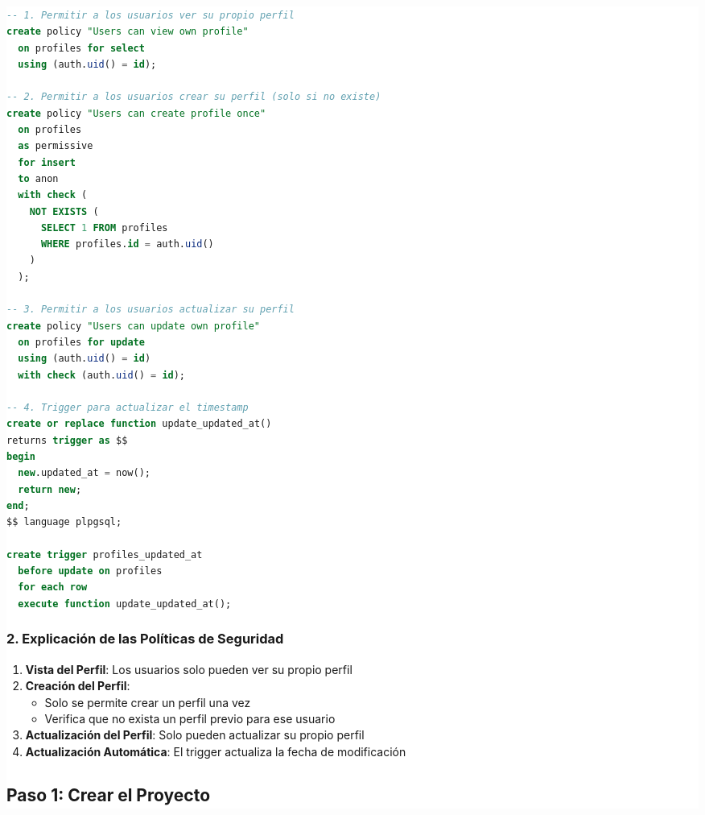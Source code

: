 ```sql
-- 1. Permitir a los usuarios ver su propio perfil
create policy "Users can view own profile"
  on profiles for select
  using (auth.uid() = id);

-- 2. Permitir a los usuarios crear su perfil (solo si no existe)
create policy "Users can create profile once"
  on profiles
  as permissive
  for insert
  to anon
  with check (
    NOT EXISTS (
      SELECT 1 FROM profiles 
      WHERE profiles.id = auth.uid()
    )
  );

-- 3. Permitir a los usuarios actualizar su perfil
create policy "Users can update own profile"
  on profiles for update
  using (auth.uid() = id)
  with check (auth.uid() = id);

-- 4. Trigger para actualizar el timestamp
create or replace function update_updated_at()
returns trigger as $$
begin
  new.updated_at = now();
  return new;
end;
$$ language plpgsql;

create trigger profiles_updated_at
  before update on profiles
  for each row
  execute function update_updated_at();
```

### 2. Explicación de las Políticas de Seguridad

1. **Vista del Perfil**: Los usuarios solo pueden ver su propio perfil
2. **Creación del Perfil**: 
   - Solo se permite crear un perfil una vez
   - Verifica que no exista un perfil previo para ese usuario
3. **Actualización del Perfil**: Solo pueden actualizar su propio perfil
4. **Actualización Automática**: El trigger actualiza la fecha de modificación

## Paso 1: Crear el Proyecto
